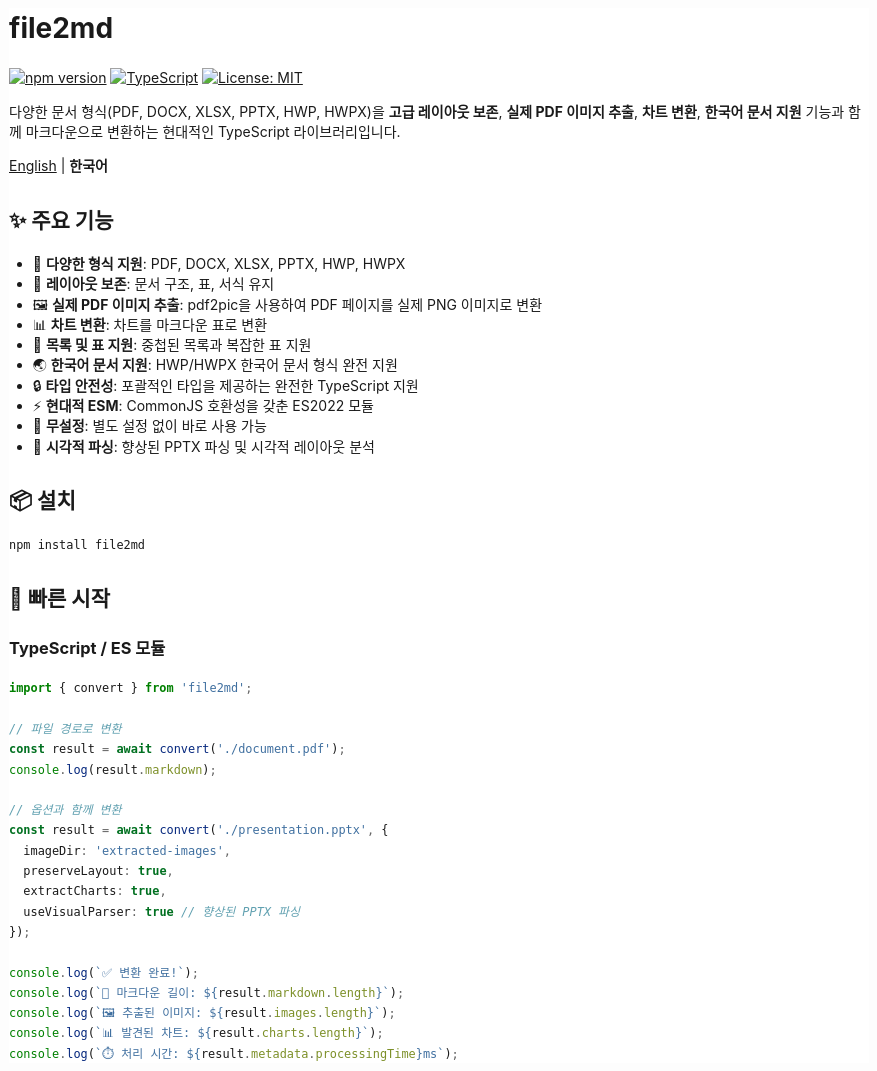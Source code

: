 # file2md

[![npm version](https://badge.fury.io/js/file2md.svg)](https://badge.fury.io/js/file2md)
[![TypeScript](https://img.shields.io/badge/TypeScript-Ready-blue.svg)](https://www.typescriptlang.org/)
[![License: MIT](https://img.shields.io/badge/License-MIT-yellow.svg)](https://opensource.org/licenses/MIT)

다양한 문서 형식(PDF, DOCX, XLSX, PPTX, HWP, HWPX)을 **고급 레이아웃 보존**, **실제 PDF 이미지 추출**, **차트 변환**, **한국어 문서 지원** 기능과 함께 마크다운으로 변환하는 현대적인 TypeScript 라이브러리입니다.

[English](README.md) | **한국어**

## ✨ 주요 기능

- 🔄 **다양한 형식 지원**: PDF, DOCX, XLSX, PPTX, HWP, HWPX
- 🎨 **레이아웃 보존**: 문서 구조, 표, 서식 유지
- 🖼️ **실제 PDF 이미지 추출**: pdf2pic을 사용하여 PDF 페이지를 실제 PNG 이미지로 변환
- 📊 **차트 변환**: 차트를 마크다운 표로 변환
- 📝 **목록 및 표 지원**: 중첩된 목록과 복잡한 표 지원
- 🌏 **한국어 문서 지원**: HWP/HWPX 한국어 문서 형식 완전 지원
- 🔒 **타입 안전성**: 포괄적인 타입을 제공하는 완전한 TypeScript 지원
- ⚡ **현대적 ESM**: CommonJS 호환성을 갖춘 ES2022 모듈
- 🚀 **무설정**: 별도 설정 없이 바로 사용 가능
- 🎯 **시각적 파싱**: 향상된 PPTX 파싱 및 시각적 레이아웃 분석

## 📦 설치

```bash
npm install file2md
```

## 🚀 빠른 시작

### TypeScript / ES 모듈

```typescript
import { convert } from 'file2md';

// 파일 경로로 변환
const result = await convert('./document.pdf');
console.log(result.markdown);

// 옵션과 함께 변환
const result = await convert('./presentation.pptx', {
  imageDir: 'extracted-images',
  preserveLayout: true,
  extractCharts: true,
  useVisualParser: true // 향상된 PPTX 파싱
});

console.log(`✅ 변환 완료!`);
console.log(`📄 마크다운 길이: ${result.markdown.length}`);
console.log(`🖼️ 추출된 이미지: ${result.images.length}`);
console.log(`📊 발견된 차트: ${result.charts.length}`);
console.log(`⏱️ 처리 시간: ${result.metadata.processingTime}ms`);
```
